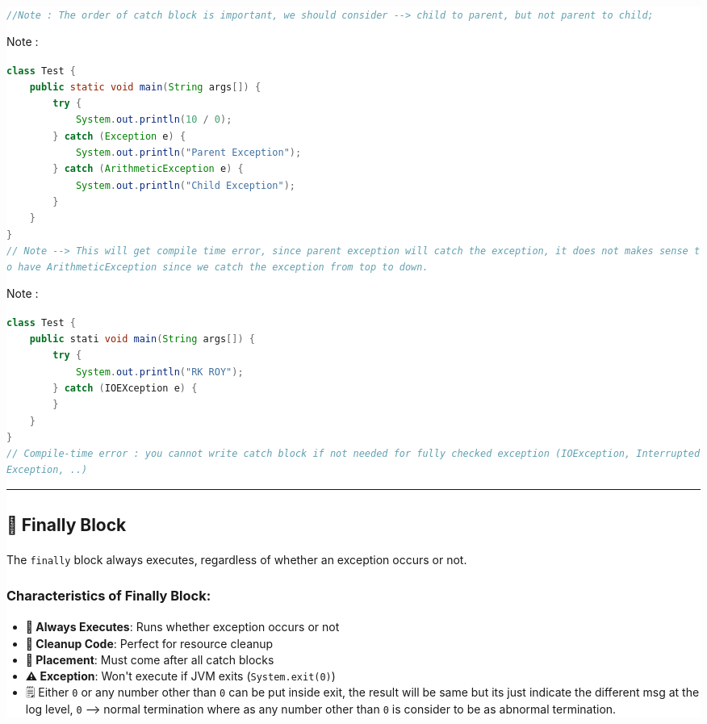 ```java path=null start=null
//Note : The order of catch block is important, we should consider --> child to parent, but not parent to child;
```

Note :

```java
class Test {
    public static void main(String args[]) {
        try {
            System.out.println(10 / 0);
        } catch (Exception e) {
            System.out.println("Parent Exception");
        } catch (ArithmeticException e) {
            System.out.println("Child Exception");
        }
    }
}
// Note --> This will get compile time error, since parent exception will catch the exception, it does not makes sense to have ArithmeticException since we catch the exception from top to down.
```

Note :

```java
class Test {
    public stati void main(String args[]) {
        try {
            System.out.println("RK ROY");
        } catch (IOEXception e) {
        }
    }
}
// Compile-time error : you cannot write catch block if not needed for fully checked exception (IOException, InterruptedException, ..)
```

---

## 🧹 Finally Block

The `finally` block always executes, regardless of whether an exception occurs or not.

### Characteristics of Finally Block:

- **🔄 Always Executes**: Runs whether exception occurs or not
- **🧹 Cleanup Code**: Perfect for resource cleanup
- **📍 Placement**: Must come after all catch blocks
- **⚠️ Exception**: Won't execute if JVM exits (`System.exit(0)`)
- 🗒️ Either `0` or any number other than `0` can be put inside exit, the result will be same but its just indicate the different msg at the log level, `0` --> normal termination where as any number other than `0` is consider to be as abnormal termination.

<div align = "center">
